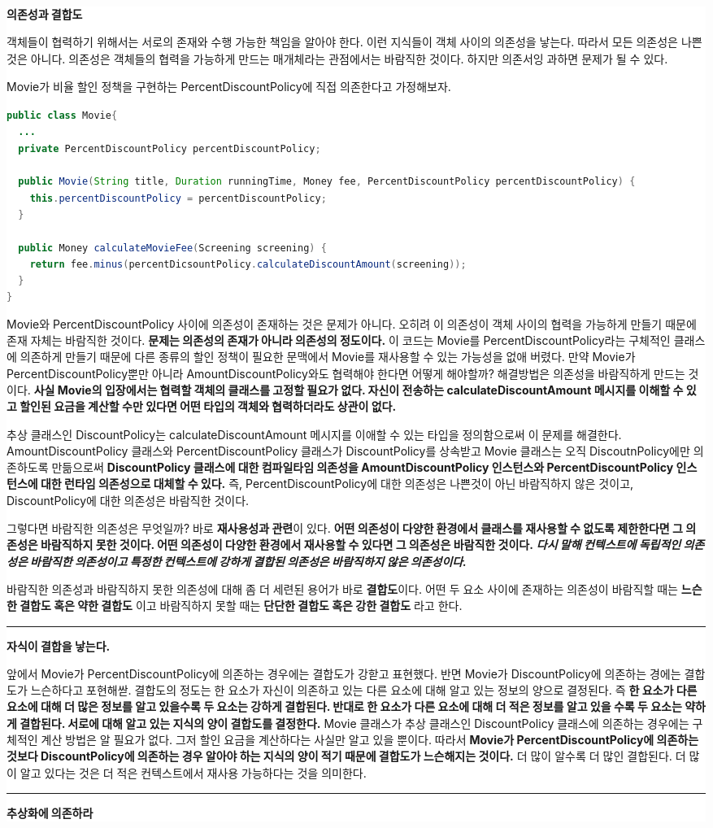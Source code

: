 **의존성과 결합도**

객체들이 협력하기 위해서는 서로의 존재와 수행 가능한 책임을 알아야 한다. 이런 지식들이 객체 사이의 의존성을 낳는다. 따라서 모든 의존성은 나쁜 것은 아니다. 의존성은 객체들의 협력을 가능하게 만드는 매개체라는 관점에서는 바람직한 것이다. 하지만 의존서잉 과하면 문제가 될 수 있다.

Movie가 비율 할인 정책을 구현하는 PercentDiscountPolicy에 직접 의존한다고 가정해보자.

~~~java
public class Movie{
  ...
  private PercentDiscountPolicy percentDiscountPolicy;
  
  public Movie(String title, Duration runningTime, Money fee, PercentDiscountPolicy percentDiscountPolicy) {
    this.percentDiscountPolicy = percentDiscountPolicy;
  }
  
  public Money calculateMovieFee(Screening screening) {
    return fee.minus(percentDicsountPolicy.calculateDiscountAmount(screening));
  }
}
~~~

Movie와 PercentDiscountPolicy 사이에 의존성이 존재하는 것은 문제가 아니다. 오히려 이 의존성이 객체 사이의 협력을 가능하게 만들기 때문에 존재 자체는 바람직한 것이다. **문제는 의존성의 존재가 아니라 의존성의 정도이다.** 이 코드는 Movie를 PercentDiscountPolicy라는 구체적인 클래스에 의존하게 만들기 때문에 다른 종류의 할인 정책이 필요한 문맥에서 Movie를 재사용할 수 있는 가능성을 없애 버렸다. 만약 Movie가 PercentDiscountPolicy뿐만 아니라 AmountDiscountPolicy와도 협력해야 한다면 어떻게 해야할까? 해결방법은 의존성을 바람직하게 만드는 것이다. **사실 Movie의 입장에서는 협력할 객체의 클래스를 고정할 필요가 없다. 자신이 전송하는 calculateDiscountAmount 메시지를 이해할 수 있고 할인된 요금을 계산할 수만 있다면 어떤 타입의 객체와 협력하더라도 상관이 없다.**

추상 클래스인 DiscountPolicy는 calculateDiscountAmount 메시지를 이애할 수 있는 타입을 정의함으로써 이 문제를 해결한다. AmountDiscountPolicy 클래스와 PercentDiscountPolicy 클래스가 DiscountPolicy를 상속받고 Movie 클래스는 오직 DiscoutnPolicy에만 의존하도록 만듦으로써 **DiscountPolicy 클래스에 대한 컴파일타임 의존성을 AmountDiscountPolicy 인스턴스와 PercentDiscountPolicy 인스턴스에 대한 런타임 의존성으로 대체할 수 있다.** 즉, PercentDiscountPolicy에 대한 의존성은 나쁜것이 아닌 바람직하지 않은 것이고, DiscountPolicy에 대한 의존성은 바람직한 것이다.

그렇다면 바람직한 의존성은 무엇일까? 바로 **재사용성과 관련**이 있다. **어떤 의존성이 다양한 환경에서 클래스를 재사용할 수 없도록 제한한다면 그 의존성은 바람직하지 못한 것이다. 어떤 의존성이 다양한 환경에서 재사용할 수 있다면 그 의존성은 바람직한 것이다.** ***다시 말해 컨텍스트에 독립적인 의존성은 바람직한 의존성이고 특정한 컨텍스트에 강하게 결합된 의존성은 바람직하지 않은 의존성이다.***

바람직한 의존성과 바람직하지 못한 의존성에 대해 좀 더 세련된 용어가 바로 **결합도**이다. 어떤 두 요소 사이에 존재하는 의존성이 바람직할 때는 **느슨한 결합도 혹은 약한 결합도** 이고 바람직하지 못할 때는 **단단한 결합도 혹은 강한 결합도** 라고 한다.

---

**자식이 결합을 낳는다.**

앞에서 Movie가 PercentDiscountPolicy에 의존하는 경우에는 결합도가 강핟고 표현했다. 반면 Movie가 DiscountPolicy에 의존하는 경에는 결합도가 느슨하다고 포현해싿. 결합도의 정도는 한 요소가 자신이 의존하고 있는 다른 요소에 대해 알고 있는 정보의 양으로 결정된다. 즉 **한 요소가 다른 요소에 대해 더 많은 정보를 알고 있을수록 두 요소는 강하게 결합된다. 반대로 한 요소가 다른 요소에 대해 더 적은 정보를 알고 있을 수록 두 요소는 약하게 결합된다. 서로에 대해 알고 있는 지식의 양이 결합도를 결정한다.** Movie 클래스가 추상 클래스인 DiscountPolicy 클래스에 의존하는 경우에는 구체적인 계산 방법은 알 필요가 없다. 그저 할인 요금을 계산하다는 사실만 알고 있을 뿐이다. 따라서 **Movie가 PercentDiscountPolicy에 의존하는 것보다 DiscountPolicy에 의존하는 경우 알아야 하는 지식의 양이 적기 때문에 결합도가 느슨해지는 것이다.** 더 많이 알수록 더 많인 결합된다. 더 많이 알고 있다는 것은 더 적은 컨텍스트에서 재사용 가능하다는 것을 의미한다. 

---

**추상화에 의존하라**
